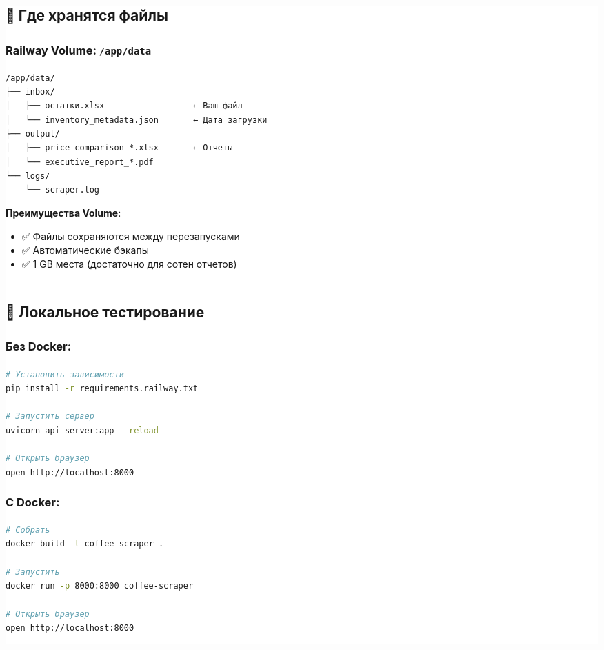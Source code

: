 
## 💾 Где хранятся файлы

### Railway Volume: `/app/data`

```
/app/data/
├── inbox/
│   ├── остатки.xlsx                  ← Ваш файл
│   └── inventory_metadata.json       ← Дата загрузки
├── output/
│   ├── price_comparison_*.xlsx       ← Отчеты
│   └── executive_report_*.pdf
└── logs/
    └── scraper.log
```

**Преимущества Volume**:
- ✅ Файлы сохраняются между перезапусками
- ✅ Автоматические бэкапы
- ✅ 1 GB места (достаточно для сотен отчетов)

---

## 🔧 Локальное тестирование

### Без Docker:

```bash
# Установить зависимости
pip install -r requirements.railway.txt

# Запустить сервер
uvicorn api_server:app --reload

# Открыть браузер
open http://localhost:8000
```

### С Docker:

```bash
# Собрать
docker build -t coffee-scraper .

# Запустить
docker run -p 8000:8000 coffee-scraper

# Открыть браузер
open http://localhost:8000
```

---
